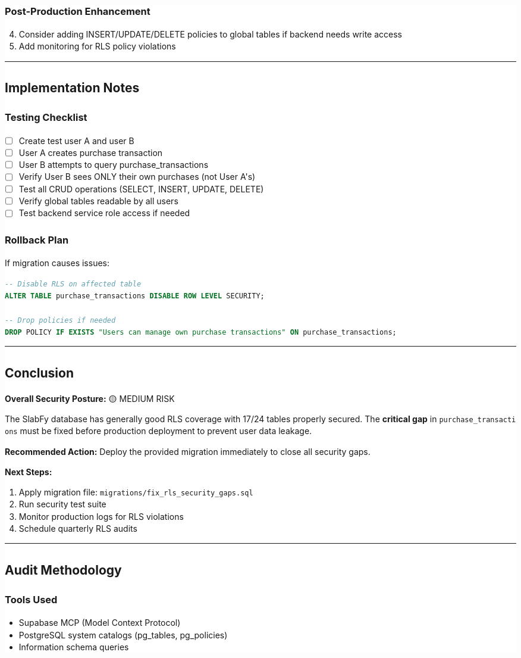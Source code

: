 ### Post-Production Enhancement
4. Consider adding INSERT/UPDATE/DELETE policies to global tables if backend needs write access
5. Add monitoring for RLS policy violations

---

## Implementation Notes

### Testing Checklist
- [ ] Create test user A and user B
- [ ] User A creates purchase transaction
- [ ] User B attempts to query purchase_transactions
- [ ] Verify User B sees ONLY their own purchases (not User A's)
- [ ] Test all CRUD operations (SELECT, INSERT, UPDATE, DELETE)
- [ ] Verify global tables readable by all users
- [ ] Test backend service role access if needed

### Rollback Plan
If migration causes issues:
```sql
-- Disable RLS on affected table
ALTER TABLE purchase_transactions DISABLE ROW LEVEL SECURITY;

-- Drop policies if needed
DROP POLICY IF EXISTS "Users can manage own purchase transactions" ON purchase_transactions;
```

---

## Conclusion

**Overall Security Posture:** 🟡 MEDIUM RISK

The SlabFy database has generally good RLS coverage with 17/24 tables properly secured. The **critical gap** in `purchase_transactions` must be fixed before production deployment to prevent user data leakage.

**Recommended Action:** Deploy the provided migration immediately to close all security gaps.

**Next Steps:**
1. Apply migration file: `migrations/fix_rls_security_gaps.sql`
2. Run security test suite
3. Monitor production logs for RLS violations
4. Schedule quarterly RLS audits

---

## Audit Methodology

### Tools Used
- Supabase MCP (Model Context Protocol)
- PostgreSQL system catalogs (pg_tables, pg_policies)
- Information schema queries
